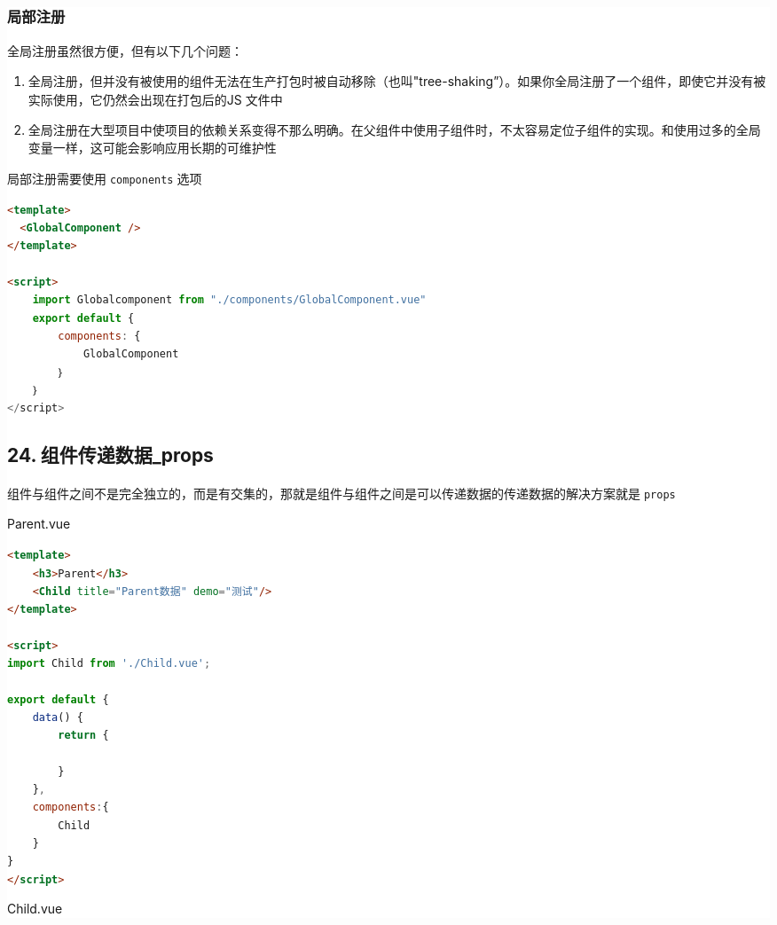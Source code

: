 ### 局部注册

全局注册虽然很方便，但有以下几个问题：

1. 全局注册，但并没有被使用的组件无法在生产打包时被自动移除（也叫"tree-shaking”）。如果你全局注册了一个组件，即使它并没有被实际使用，它仍然会出现在打包后的JS 文件中

2. 全局注册在大型项目中使项目的依赖关系变得不那么明确。在父组件中使用子组件时，不太容易定位子组件的实现。和使用过多的全局变量一样，这可能会影响应用长期的可维护性

局部注册需要使用 `components` 选项

```html
<template>
  <GlobalComponent />
</template>

<script>
	import Globalcomponent from "./components/GlobalComponent.vue"
	export default {
		components: {
			GlobalComponent
		｝
	｝
</script>
```

## 24. 组件传递数据_props

组件与组件之间不是完全独立的，而是有交集的，那就是组件与组件之间是可以传递数据的传递数据的解决方案就是 `props`

Parent.vue

```html
<template>
    <h3>Parent</h3>
    <Child title="Parent数据" demo="测试"/>
</template>

<script>
import Child from './Child.vue';

export default {
    data() {
        return {

        }
    },
    components:{
        Child
    }
}
</script>
```

Child.vue

